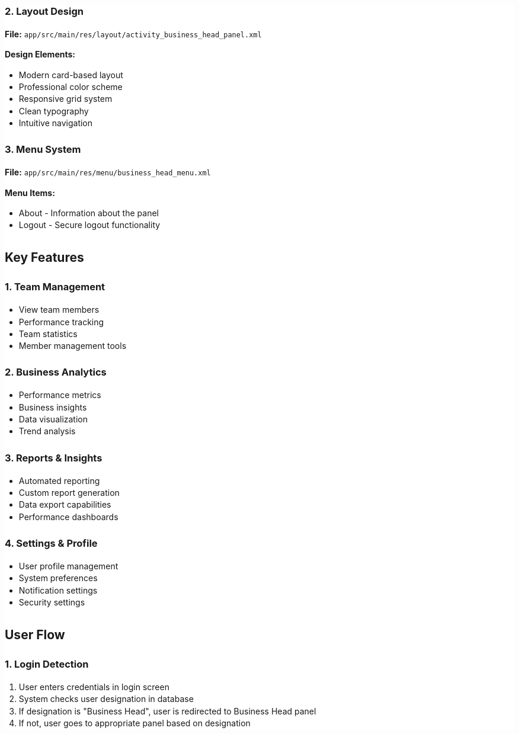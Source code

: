 ### 2. Layout Design
**File:** `app/src/main/res/layout/activity_business_head_panel.xml`

**Design Elements:**
- Modern card-based layout
- Professional color scheme
- Responsive grid system
- Clean typography
- Intuitive navigation

### 3. Menu System
**File:** `app/src/main/res/menu/business_head_menu.xml`

**Menu Items:**
- About - Information about the panel
- Logout - Secure logout functionality

## Key Features

### 1. Team Management
- View team members
- Performance tracking
- Team statistics
- Member management tools

### 2. Business Analytics
- Performance metrics
- Business insights
- Data visualization
- Trend analysis

### 3. Reports & Insights
- Automated reporting
- Custom report generation
- Data export capabilities
- Performance dashboards

### 4. Settings & Profile
- User profile management
- System preferences
- Notification settings
- Security settings

## User Flow

### 1. Login Detection
1. User enters credentials in login screen
2. System checks user designation in database
3. If designation is "Business Head", user is redirected to Business Head panel
4. If not, user goes to appropriate panel based on designation

